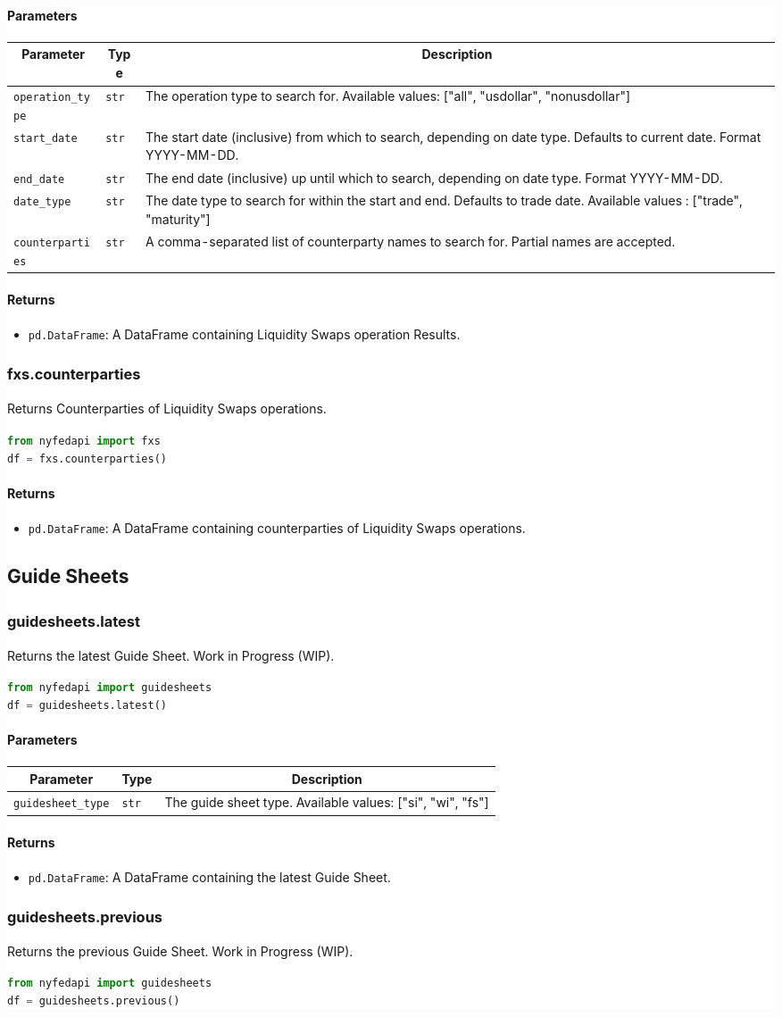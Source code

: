 #### Parameters
| Parameter        | Type  | Description                                                                            |
|------------------|-------|----------------------------------------------------------------------------------------|
| `operation_type` | `str` | The operation type to search for. Available values: ["all", "usdollar", "nonusdollar"] |
| `start_date`     | `str` | The start date (inclusive) from which to search, depending on date type. Defaults to current date. Format YYYY-MM-DD. |
| `end_date`       | `str` | The end date (inclusive) up until which to search, depending on date type.  Format YYYY-MM-DD. |
| `date_type`      | `str` | The date type to search for within the start and end. Defaults to trade date. Available values : ["trade", "maturity"] |
| `counterparties` | `str` | A comma-separated list of counterparty names to search for. Partial names are accepted. |

#### Returns
- `pd.DataFrame`: A DataFrame containing Liquidity Swaps operation Results.


### fxs.counterparties
Returns Counterparties of Liquidity Swaps operations.

```python
from nyfedapi import fxs
df = fxs.counterparties()
```

#### Returns
- `pd.DataFrame`: A DataFrame containing counterparties of Liquidity Swaps operations.


## Guide Sheets

### guidesheets.latest
Returns the latest Guide Sheet. Work in Progress (WIP).

```python
from nyfedapi import guidesheets
df = guidesheets.latest()
```

#### Parameters
| Parameter        | Type  | Description                                                |
|------------------|-------|------------------------------------------------------------|
| `guidesheet_type` | `str` | The guide sheet type. Available values: ["si", "wi", "fs"] |

#### Returns
- `pd.DataFrame`: A DataFrame containing the latest Guide Sheet.


### guidesheets.previous
Returns the previous Guide Sheet. Work in Progress (WIP).

```python
from nyfedapi import guidesheets
df = guidesheets.previous()
```
